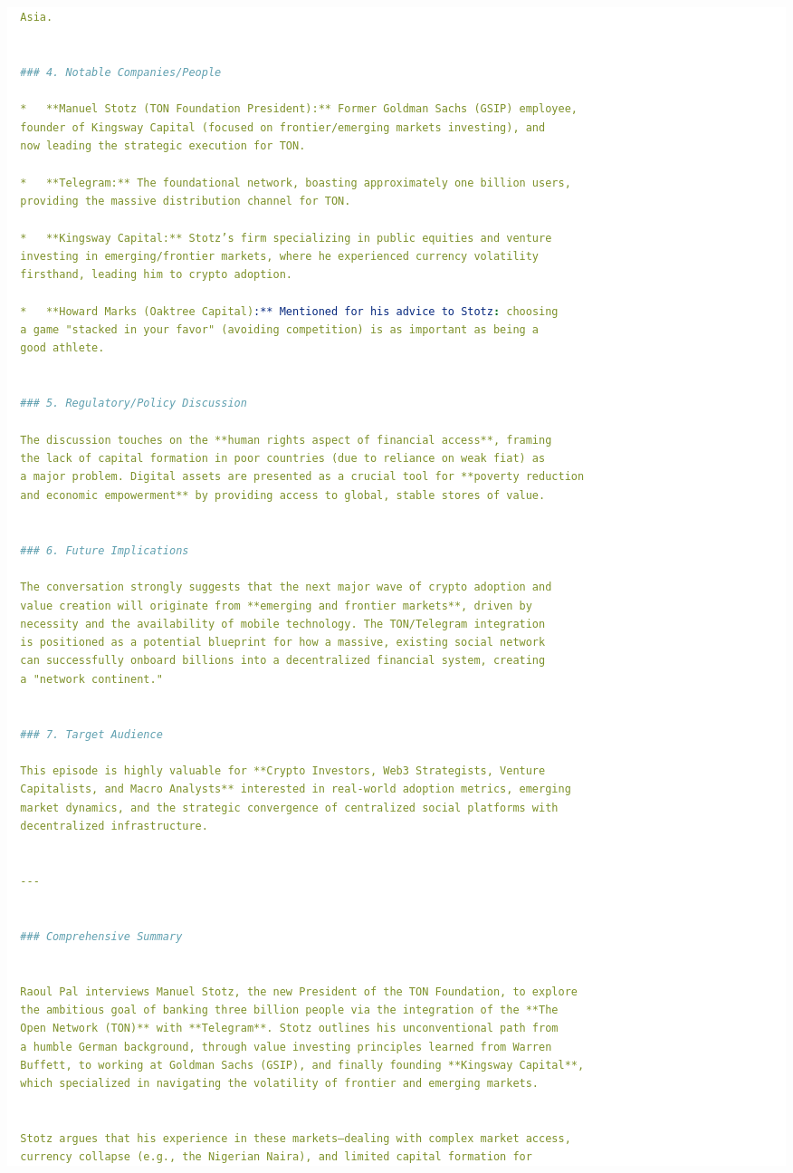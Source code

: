 ```yaml
  Asia.


  ### 4. Notable Companies/People

  *   **Manuel Stotz (TON Foundation President):** Former Goldman Sachs (GSIP) employee,
  founder of Kingsway Capital (focused on frontier/emerging markets investing), and
  now leading the strategic execution for TON.

  *   **Telegram:** The foundational network, boasting approximately one billion users,
  providing the massive distribution channel for TON.

  *   **Kingsway Capital:** Stotz’s firm specializing in public equities and venture
  investing in emerging/frontier markets, where he experienced currency volatility
  firsthand, leading him to crypto adoption.

  *   **Howard Marks (Oaktree Capital):** Mentioned for his advice to Stotz: choosing
  a game "stacked in your favor" (avoiding competition) is as important as being a
  good athlete.


  ### 5. Regulatory/Policy Discussion

  The discussion touches on the **human rights aspect of financial access**, framing
  the lack of capital formation in poor countries (due to reliance on weak fiat) as
  a major problem. Digital assets are presented as a crucial tool for **poverty reduction
  and economic empowerment** by providing access to global, stable stores of value.


  ### 6. Future Implications

  The conversation strongly suggests that the next major wave of crypto adoption and
  value creation will originate from **emerging and frontier markets**, driven by
  necessity and the availability of mobile technology. The TON/Telegram integration
  is positioned as a potential blueprint for how a massive, existing social network
  can successfully onboard billions into a decentralized financial system, creating
  a "network continent."


  ### 7. Target Audience

  This episode is highly valuable for **Crypto Investors, Web3 Strategists, Venture
  Capitalists, and Macro Analysts** interested in real-world adoption metrics, emerging
  market dynamics, and the strategic convergence of centralized social platforms with
  decentralized infrastructure.


  ---


  ### Comprehensive Summary


  Raoul Pal interviews Manuel Stotz, the new President of the TON Foundation, to explore
  the ambitious goal of banking three billion people via the integration of the **The
  Open Network (TON)** with **Telegram**. Stotz outlines his unconventional path from
  a humble German background, through value investing principles learned from Warren
  Buffett, to working at Goldman Sachs (GSIP), and finally founding **Kingsway Capital**,
  which specialized in navigating the volatility of frontier and emerging markets.


  Stotz argues that his experience in these markets—dealing with complex market access,
  currency collapse (e.g., the Nigerian Naira), and limited capital formation for
```